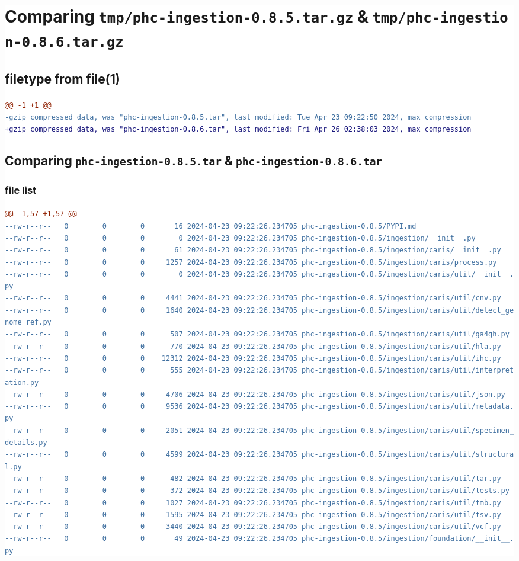 # Comparing `tmp/phc-ingestion-0.8.5.tar.gz` & `tmp/phc-ingestion-0.8.6.tar.gz`

## filetype from file(1)

```diff
@@ -1 +1 @@
-gzip compressed data, was "phc-ingestion-0.8.5.tar", last modified: Tue Apr 23 09:22:50 2024, max compression
+gzip compressed data, was "phc-ingestion-0.8.6.tar", last modified: Fri Apr 26 02:38:03 2024, max compression
```

## Comparing `phc-ingestion-0.8.5.tar` & `phc-ingestion-0.8.6.tar`

### file list

```diff
@@ -1,57 +1,57 @@
--rw-r--r--   0        0        0       16 2024-04-23 09:22:26.234705 phc-ingestion-0.8.5/PYPI.md
--rw-r--r--   0        0        0        0 2024-04-23 09:22:26.234705 phc-ingestion-0.8.5/ingestion/__init__.py
--rw-r--r--   0        0        0       61 2024-04-23 09:22:26.234705 phc-ingestion-0.8.5/ingestion/caris/__init__.py
--rw-r--r--   0        0        0     1257 2024-04-23 09:22:26.234705 phc-ingestion-0.8.5/ingestion/caris/process.py
--rw-r--r--   0        0        0        0 2024-04-23 09:22:26.234705 phc-ingestion-0.8.5/ingestion/caris/util/__init__.py
--rw-r--r--   0        0        0     4441 2024-04-23 09:22:26.234705 phc-ingestion-0.8.5/ingestion/caris/util/cnv.py
--rw-r--r--   0        0        0     1640 2024-04-23 09:22:26.234705 phc-ingestion-0.8.5/ingestion/caris/util/detect_genome_ref.py
--rw-r--r--   0        0        0      507 2024-04-23 09:22:26.234705 phc-ingestion-0.8.5/ingestion/caris/util/ga4gh.py
--rw-r--r--   0        0        0      770 2024-04-23 09:22:26.234705 phc-ingestion-0.8.5/ingestion/caris/util/hla.py
--rw-r--r--   0        0        0    12312 2024-04-23 09:22:26.234705 phc-ingestion-0.8.5/ingestion/caris/util/ihc.py
--rw-r--r--   0        0        0      555 2024-04-23 09:22:26.234705 phc-ingestion-0.8.5/ingestion/caris/util/interpretation.py
--rw-r--r--   0        0        0     4706 2024-04-23 09:22:26.234705 phc-ingestion-0.8.5/ingestion/caris/util/json.py
--rw-r--r--   0        0        0     9536 2024-04-23 09:22:26.234705 phc-ingestion-0.8.5/ingestion/caris/util/metadata.py
--rw-r--r--   0        0        0     2051 2024-04-23 09:22:26.234705 phc-ingestion-0.8.5/ingestion/caris/util/specimen_details.py
--rw-r--r--   0        0        0     4599 2024-04-23 09:22:26.234705 phc-ingestion-0.8.5/ingestion/caris/util/structural.py
--rw-r--r--   0        0        0      482 2024-04-23 09:22:26.234705 phc-ingestion-0.8.5/ingestion/caris/util/tar.py
--rw-r--r--   0        0        0      372 2024-04-23 09:22:26.234705 phc-ingestion-0.8.5/ingestion/caris/util/tests.py
--rw-r--r--   0        0        0     1027 2024-04-23 09:22:26.234705 phc-ingestion-0.8.5/ingestion/caris/util/tmb.py
--rw-r--r--   0        0        0     1595 2024-04-23 09:22:26.234705 phc-ingestion-0.8.5/ingestion/caris/util/tsv.py
--rw-r--r--   0        0        0     3440 2024-04-23 09:22:26.234705 phc-ingestion-0.8.5/ingestion/caris/util/vcf.py
--rw-r--r--   0        0        0       49 2024-04-23 09:22:26.234705 phc-ingestion-0.8.5/ingestion/foundation/__init__.py
```